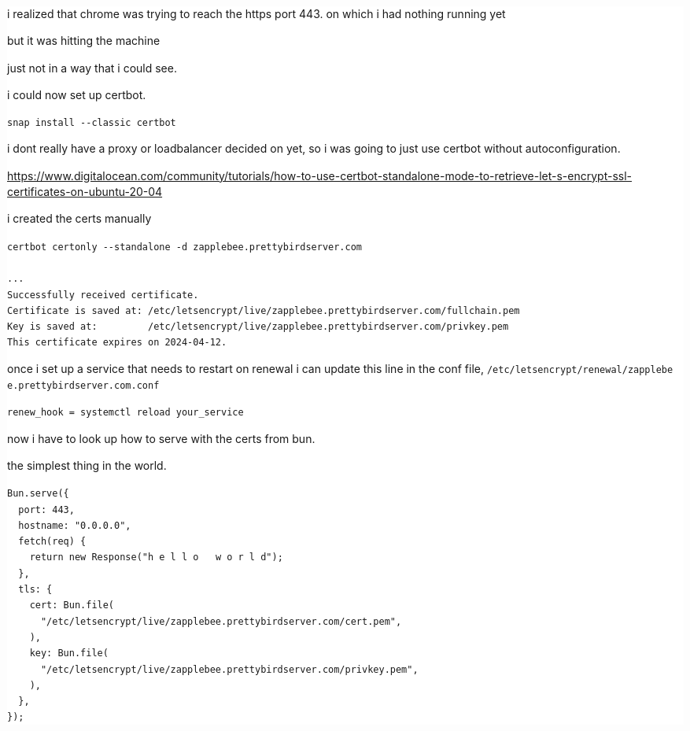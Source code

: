 i realized that chrome was trying to reach the https port 443. on which i had nothing running yet

but it was hitting the machine

just not in a way that i could see.

i could now set up certbot.

```
snap install --classic certbot
```

i dont really have a proxy or loadbalancer decided on yet, so i was going to just use certbot without autoconfiguration.

https://www.digitalocean.com/community/tutorials/how-to-use-certbot-standalone-mode-to-retrieve-let-s-encrypt-ssl-certificates-on-ubuntu-20-04

i created the certs manually

```
certbot certonly --standalone -d zapplebee.prettybirdserver.com

...
Successfully received certificate.
Certificate is saved at: /etc/letsencrypt/live/zapplebee.prettybirdserver.com/fullchain.pem
Key is saved at:         /etc/letsencrypt/live/zapplebee.prettybirdserver.com/privkey.pem
This certificate expires on 2024-04-12.

```

once i set up a service that needs to restart on renewal i can update this line in the conf file, `/etc/letsencrypt/renewal/zapplebee.prettybirdserver.com.conf`

```
renew_hook = systemctl reload your_service
```

now i have to look up how to serve with the certs from bun.

the simplest thing in the world.

```
Bun.serve({
  port: 443,
  hostname: "0.0.0.0",
  fetch(req) {
    return new Response("h e l l o   w o r l d");
  },
  tls: {
    cert: Bun.file(
      "/etc/letsencrypt/live/zapplebee.prettybirdserver.com/cert.pem",
    ),
    key: Bun.file(
      "/etc/letsencrypt/live/zapplebee.prettybirdserver.com/privkey.pem",
    ),
  },
});
```
